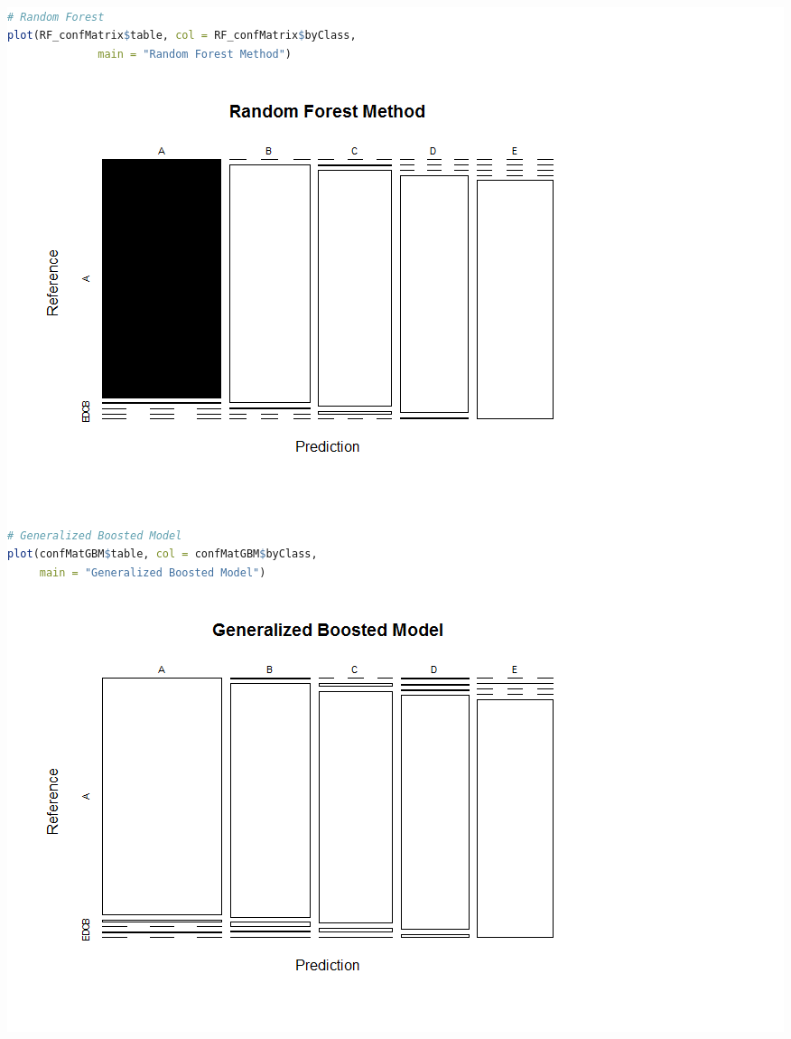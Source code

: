 ```r
# Random Forest
plot(RF_confMatrix$table, col = RF_confMatrix$byClass,
              main = "Random Forest Method")
```

![](Project_files/figure-html/unnamed-chunk-9-2.png)

```r
# Generalized Boosted Model
plot(confMatGBM$table, col = confMatGBM$byClass,
     main = "Generalized Boosted Model")
```

![](Project_files/figure-html/unnamed-chunk-9-3.png)

